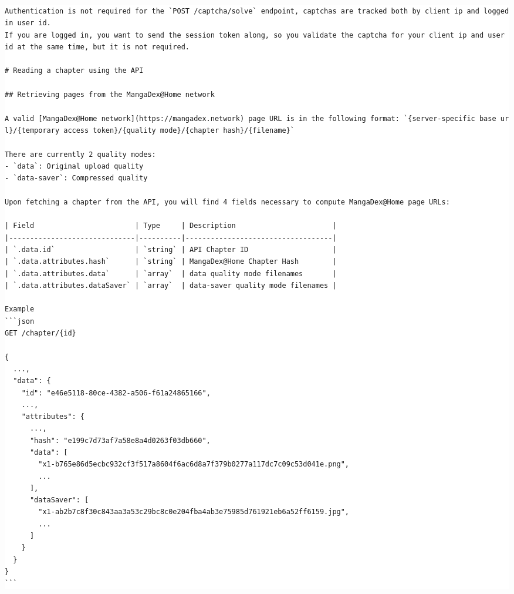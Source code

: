     Authentication is not required for the `POST /captcha/solve` endpoint, captchas are tracked both by client ip and logged in user id.
    If you are logged in, you want to send the session token along, so you validate the captcha for your client ip and user id at the same time, but it is not required.

    # Reading a chapter using the API

    ## Retrieving pages from the MangaDex@Home network

    A valid [MangaDex@Home network](https://mangadex.network) page URL is in the following format: `{server-specific base url}/{temporary access token}/{quality mode}/{chapter hash}/{filename}`

    There are currently 2 quality modes:
    - `data`: Original upload quality
    - `data-saver`: Compressed quality

    Upon fetching a chapter from the API, you will find 4 fields necessary to compute MangaDex@Home page URLs:

    | Field                        | Type     | Description                       |
    |------------------------------|----------|-----------------------------------|
    | `.data.id`                   | `string` | API Chapter ID                    |
    | `.data.attributes.hash`      | `string` | MangaDex@Home Chapter Hash        |
    | `.data.attributes.data`      | `array`  | data quality mode filenames       |
    | `.data.attributes.dataSaver` | `array`  | data-saver quality mode filenames |

    Example
    ```json
    GET /chapter/{id}

    {
      ...,
      "data": {
        "id": "e46e5118-80ce-4382-a506-f61a24865166",
        ...,
        "attributes": {
          ...,
          "hash": "e199c7d73af7a58e8a4d0263f03db660",
          "data": [
            "x1-b765e86d5ecbc932cf3f517a8604f6ac6d8a7f379b0277a117dc7c09c53d041e.png",
            ...
          ],
          "dataSaver": [
            "x1-ab2b7c8f30c843aa3a53c29bc8c0e204fba4ab3e75985d761921eb6a52ff6159.jpg",
            ...
          ]
        }
      }
    }
    ```
